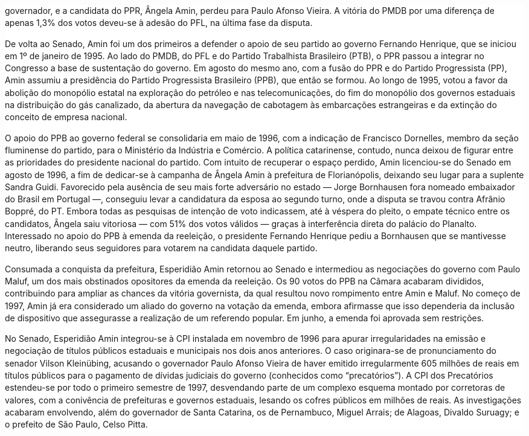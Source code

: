 governador, e a candidata do PPR, Ângela Amin, perdeu para Paulo Afonso
Vieira. A vitória do PMDB por uma diferença de apenas 1,3% dos votos
deveu-se à adesão do PFL, na última fase da disputa.

De volta ao Senado, Amin foi um dos primeiros a defender o apoio de seu
partido ao governo Fernando Henrique, que se iniciou em 1º de janeiro de
1995. Ao lado do PMDB, do PFL e do Partido Trabalhista Brasileiro (PTB),
o PPR passou a integrar no Congresso a base de sustentação do governo.
Em agosto do mesmo ano, com a fusão do PPR e do Partido Progressista
(PP), Amin assumiu a presidência do Partido Progressista Brasileiro
(PPB), que então se formou. Ao longo de 1995, votou a favor da abolição
do monopólio estatal na exploração do petróleo e nas telecomunicações,
do fim do monopólio dos governos estaduais na distribuição do gás
canalizado, da abertura da navegação de cabotagem às embarcações
estrangeiras e da extinção do conceito de empresa nacional.

O apoio do PPB ao governo federal se consolidaria em maio de 1996, com a
indicação de Francisco Dornelles, membro da seção fluminense do partido,
para o Ministério da Indústria e Comércio. A política catarinense,
contudo, nunca deixou de figurar entre as prioridades do presidente
nacional do partido. Com intuito de recuperar o espaço perdido, Amin
licenciou-se do Senado em agosto de 1996, a fim de dedicar-se à campanha
de Ângela Amin à prefeitura de Florianópolis, deixando seu lugar para a
suplente Sandra Guidi. Favorecido pela ausência de seu mais forte
adversário no estado — Jorge Bornhausen fora nomeado embaixador do
Brasil em Portugal —, conseguiu levar a candidatura da esposa ao segundo
turno, onde a disputa se travou contra Afrânio Boppré, do PT. Embora
todas as pesquisas de intenção de voto indicassem, até à véspera do
pleito, o empate técnico entre os candidatos, Ângela saiu vitoriosa —
com 51% dos votos válidos — graças à interferência direta do palácio do
Planalto. Interessado no apoio do PPB à emenda da reeleição, o
presidente Fernando Henrique pediu a Bornhausen que se mantivesse
neutro, liberando seus seguidores para votarem na candidata daquele
partido.

Consumada a conquista da prefeitura, Esperidião Amin retornou ao Senado
e intermediou as negociações do governo com Paulo Maluf, um dos mais
obstinados opositores da emenda da reeleição. Os 90 votos do PPB na
Câmara acabaram divididos, contribuindo para ampliar as chances da
vitória governista, da qual resultou novo rompimento entre Amin e Maluf.
No começo de 1997, Amin já era considerado um aliado do governo na
votação da emenda, embora afirmasse que isso dependeria da inclusão de
dispositivo que assegurasse a realização de um referendo popular. Em
junho, a emenda foi aprovada sem restrições.

No Senado, Esperidião Amin integrou-se à CPI instalada em novembro de
1996 para apurar irregularidades na emissão e negociação de títulos
públicos estaduais e municipais nos dois anos anteriores. O caso
originara-se de pronunciamento do senador Vilson Kleinübing, acusando o
governador Paulo Afonso Vieira de haver emitido irregularmente 605
milhões de reais em títulos públicos para o pagamento de dívidas
judiciais do governo (conhecidos como “precatórios”). A CPI dos
Precatórios estendeu-se por todo o primeiro semestre de 1997,
desvendando parte de um complexo esquema montado por corretoras de
valores, com a conivência de prefeituras e governos estaduais, lesando
os cofres públicos em milhões de reais. As investigações acabaram
envolvendo, além do governador de Santa Catarina, os de Pernambuco,
Miguel Arrais; de Alagoas, Divaldo Suruagy; e o prefeito de São Paulo,
Celso Pitta.
